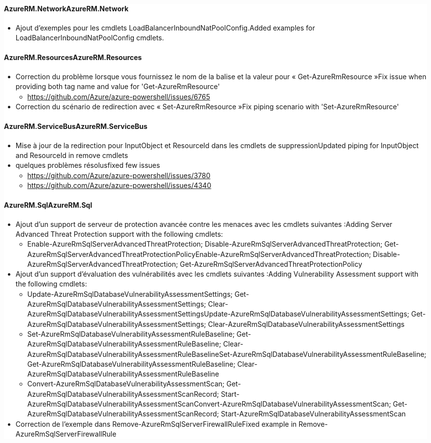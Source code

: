 #### <a name="azurermnetwork"></a><span data-ttu-id="0b9d1-290">AzureRM.Network</span><span class="sxs-lookup"><span data-stu-id="0b9d1-290">AzureRM.Network</span></span>
* <span data-ttu-id="0b9d1-291">Ajout d’exemples pour les cmdlets LoadBalancerInboundNatPoolConfig.</span><span class="sxs-lookup"><span data-stu-id="0b9d1-291">Added examples for LoadBalancerInboundNatPoolConfig cmdlets.</span></span>

#### <a name="azurermresources"></a><span data-ttu-id="0b9d1-292">AzureRM.Resources</span><span class="sxs-lookup"><span data-stu-id="0b9d1-292">AzureRM.Resources</span></span>
* <span data-ttu-id="0b9d1-293">Correction du problème lorsque vous fournissez le nom de la balise et la valeur pour « Get-AzureRmResource »</span><span class="sxs-lookup"><span data-stu-id="0b9d1-293">Fix issue when providing both tag name and value for 'Get-AzureRmResource'</span></span>
    - https://github.com/Azure/azure-powershell/issues/6765
* <span data-ttu-id="0b9d1-294">Correction du scénario de redirection avec « Set-AzureRmResource »</span><span class="sxs-lookup"><span data-stu-id="0b9d1-294">Fix piping scenario with 'Set-AzureRmResource'</span></span>

#### <a name="azurermservicebus"></a><span data-ttu-id="0b9d1-295">AzureRM.ServiceBus</span><span class="sxs-lookup"><span data-stu-id="0b9d1-295">AzureRM.ServiceBus</span></span>
* <span data-ttu-id="0b9d1-296">Mise à jour de la redirection pour InputObject et ResourceId dans les cmdlets de suppression</span><span class="sxs-lookup"><span data-stu-id="0b9d1-296">Updated piping for InputObject and ResourceId in remove cmdlets</span></span>
* <span data-ttu-id="0b9d1-297">quelques problèmes résolus</span><span class="sxs-lookup"><span data-stu-id="0b9d1-297">fixed few issues</span></span>
    - https://github.com/Azure/azure-powershell/issues/3780
    - https://github.com/Azure/azure-powershell/issues/4340

#### <a name="azurermsql"></a><span data-ttu-id="0b9d1-298">AzureRM.Sql</span><span class="sxs-lookup"><span data-stu-id="0b9d1-298">AzureRM.Sql</span></span>
* <span data-ttu-id="0b9d1-299">Ajout d’un support de serveur de protection avancée contre les menaces avec les cmdlets suivantes :</span><span class="sxs-lookup"><span data-stu-id="0b9d1-299">Adding Server Advanced Threat Protection support with the following cmdlets:</span></span>
    - <span data-ttu-id="0b9d1-300">Enable-AzureRmSqlServerAdvancedThreatProtection; Disable-AzureRmSqlServerAdvancedThreatProtection; Get-AzureRmSqlServerAdvancedThreatProtectionPolicy</span><span class="sxs-lookup"><span data-stu-id="0b9d1-300">Enable-AzureRmSqlServerAdvancedThreatProtection; Disable-AzureRmSqlServerAdvancedThreatProtection; Get-AzureRmSqlServerAdvancedThreatProtectionPolicy</span></span>
* <span data-ttu-id="0b9d1-301">Ajout d’un support d’évaluation des vulnérabilités avec les cmdlets suivantes :</span><span class="sxs-lookup"><span data-stu-id="0b9d1-301">Adding Vulnerability Assessment support with the following cmdlets:</span></span>
    - <span data-ttu-id="0b9d1-302">Update-AzureRmSqlDatabaseVulnerabilityAssessmentSettings; Get-AzureRmSqlDatabaseVulnerabilityAssessmentSettings; Clear-AzureRmSqlDatabaseVulnerabilityAssessmentSettings</span><span class="sxs-lookup"><span data-stu-id="0b9d1-302">Update-AzureRmSqlDatabaseVulnerabilityAssessmentSettings; Get-AzureRmSqlDatabaseVulnerabilityAssessmentSettings; Clear-AzureRmSqlDatabaseVulnerabilityAssessmentSettings</span></span>
    - <span data-ttu-id="0b9d1-303">Set-AzureRmSqlDatabaseVulnerabilityAssessmentRuleBaseline; Get-AzureRmSqlDatabaseVulnerabilityAssessmentRuleBaseline; Clear-AzureRmSqlDatabaseVulnerabilityAssessmentRuleBaseline</span><span class="sxs-lookup"><span data-stu-id="0b9d1-303">Set-AzureRmSqlDatabaseVulnerabilityAssessmentRuleBaseline; Get-AzureRmSqlDatabaseVulnerabilityAssessmentRuleBaseline; Clear-AzureRmSqlDatabaseVulnerabilityAssessmentRuleBaseline</span></span>
    - <span data-ttu-id="0b9d1-304">Convert-AzureRmSqlDatabaseVulnerabilityAssessmentScan; Get-AzureRmSqlDatabaseVulnerabilityAssessmentScanRecord; Start-AzureRmSqlDatabaseVulnerabilityAssessmentScan</span><span class="sxs-lookup"><span data-stu-id="0b9d1-304">Convert-AzureRmSqlDatabaseVulnerabilityAssessmentScan; Get-AzureRmSqlDatabaseVulnerabilityAssessmentScanRecord; Start-AzureRmSqlDatabaseVulnerabilityAssessmentScan</span></span>
* <span data-ttu-id="0b9d1-305">Correction de l’exemple dans Remove-AzureRmSqlServerFirewallRule</span><span class="sxs-lookup"><span data-stu-id="0b9d1-305">Fixed example in Remove-AzureRmSqlServerFirewallRule</span></span>